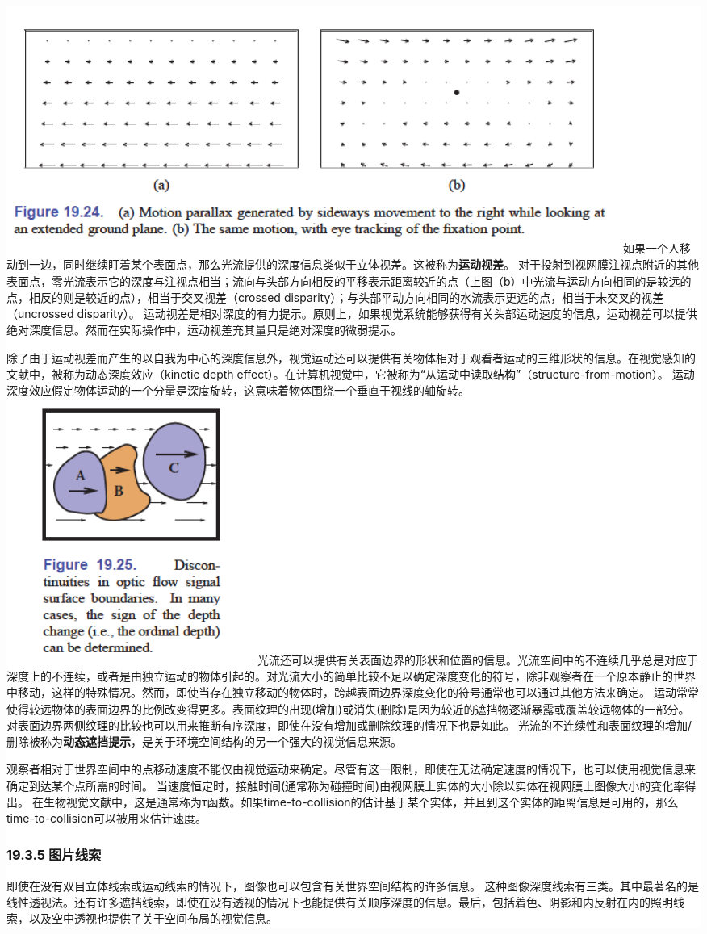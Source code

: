 ![](pic/Pasted%20image%2020240422193438.png)
如果一个人移动到一边，同时继续盯着某个表面点，那么光流提供的深度信息类似于立体视差。这被称为**运动视差**。
对于投射到视网膜注视点附近的其他表面点，零光流表示它的深度与注视点相当；流向与头部方向相反的平移表示距离较近的点（上图（b）中光流与运动方向相同的是较远的点，相反的则是较近的点），相当于交叉视差（crossed disparity）；与头部平动方向相同的水流表示更远的点，相当于未交叉的视差（uncrossed disparity）。
运动视差是相对深度的有力提示。原则上，如果视觉系统能够获得有关头部运动速度的信息，运动视差可以提供绝对深度信息。然而在实际操作中，运动视差充其量只是绝对深度的微弱提示。

除了由于运动视差而产生的以自我为中心的深度信息外，视觉运动还可以提供有关物体相对于观看者运动的三维形状的信息。在视觉感知的文献中，被称为动态深度效应（kinetic depth effect）。在计算机视觉中，它被称为“从运动中读取结构”（structure-from-motion）。
运动深度效应假定物体运动的一个分量是深度旋转，这意味着物体围绕一个垂直于视线的轴旋转。
![](pic/Pasted%20image%2020240422195144.png)
光流还可以提供有关表面边界的形状和位置的信息。光流空间中的不连续几乎总是对应于深度上的不连续，或者是由独立运动的物体引起的。对光流大小的简单比较不足以确定深度变化的符号，除非观察者在一个原本静止的世界中移动，这样的特殊情况。然而，即使当存在独立移动的物体时，跨越表面边界深度变化的符号通常也可以通过其他方法来确定。
运动常常使得较远物体的表面边界的比例改变得更多。表面纹理的出现(增加)或消失(删除)是因为较近的遮挡物逐渐暴露或覆盖较远物体的一部分。
对表面边界两侧纹理的比较也可以用来推断有序深度，即使在没有增加或删除纹理的情况下也是如此。
光流的不连续性和表面纹理的增加/删除被称为**动态遮挡提示**，是关于环境空间结构的另一个强大的视觉信息来源。

观察者相对于世界空间中的点移动速度不能仅由视觉运动来确定。尽管有这一限制，即使在无法确定速度的情况下，也可以使用视觉信息来确定到达某个点所需的时间。
当速度恒定时，接触时间(通常称为碰撞时间)由视网膜上实体的大小除以实体在视网膜上图像大小的变化率得出。
在生物视觉文献中，这是通常称为τ函数。如果time-to-collision的估计基于某个实体，并且到这个实体的距离信息是可用的，那么time-to-collision可以被用来估计速度。
### 19.3.5 图片线索
即使在没有双目立体线索或运动线索的情况下，图像也可以包含有关世界空间结构的许多信息。
这种图像深度线索有三类。其中最著名的是线性透视法。还有许多遮挡线索，即使在没有透视的情况下也能提供有关顺序深度的信息。最后，包括着色、阴影和内反射在内的照明线索，以及空中透视也提供了关于空间布局的视觉信息。